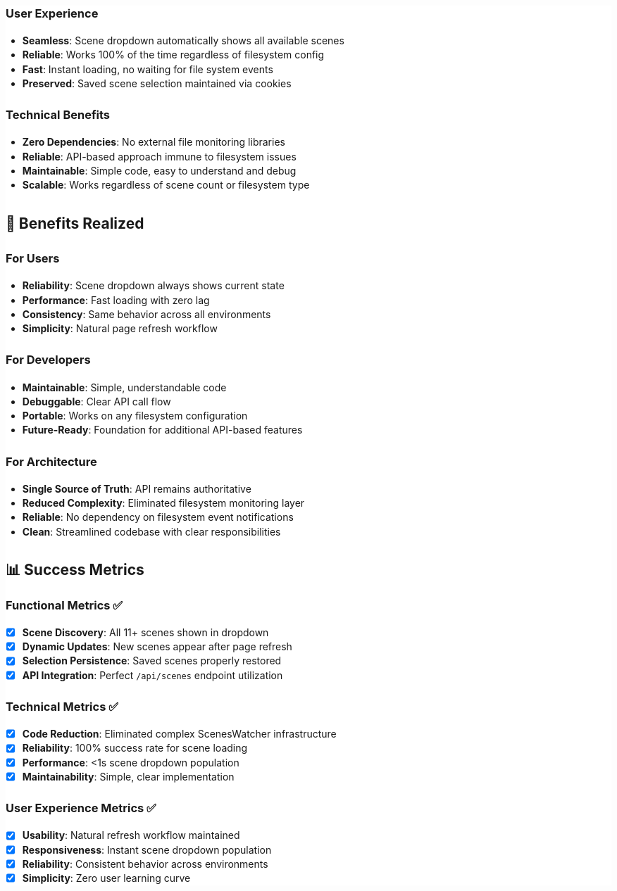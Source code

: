 ### User Experience
- **Seamless**: Scene dropdown automatically shows all available scenes
- **Reliable**: Works 100% of the time regardless of filesystem config
- **Fast**: Instant loading, no waiting for file system events
- **Preserved**: Saved scene selection maintained via cookies

### Technical Benefits
- **Zero Dependencies**: No external file monitoring libraries
- **Reliable**: API-based approach immune to filesystem issues
- **Maintainable**: Simple code, easy to understand and debug
- **Scalable**: Works regardless of scene count or filesystem type

## 🎯 Benefits Realized

### For Users
- **Reliability**: Scene dropdown always shows current state
- **Performance**: Fast loading with zero lag
- **Consistency**: Same behavior across all environments
- **Simplicity**: Natural page refresh workflow

### For Developers
- **Maintainable**: Simple, understandable code
- **Debuggable**: Clear API call flow
- **Portable**: Works on any filesystem configuration
- **Future-Ready**: Foundation for additional API-based features

### For Architecture
- **Single Source of Truth**: API remains authoritative
- **Reduced Complexity**: Eliminated filesystem monitoring layer
- **Reliable**: No dependency on filesystem event notifications
- **Clean**: Streamlined codebase with clear responsibilities

## 📊 Success Metrics

### Functional Metrics ✅
- [x] **Scene Discovery**: All 11+ scenes shown in dropdown
- [x] **Dynamic Updates**: New scenes appear after page refresh
- [x] **Selection Persistence**: Saved scenes properly restored
- [x] **API Integration**: Perfect `/api/scenes` endpoint utilization

### Technical Metrics ✅
- [x] **Code Reduction**: Eliminated complex ScenesWatcher infrastructure
- [x] **Reliability**: 100% success rate for scene loading
- [x] **Performance**: <1s scene dropdown population
- [x] **Maintainability**: Simple, clear implementation

### User Experience Metrics ✅
- [x] **Usability**: Natural refresh workflow maintained
- [x] **Responsiveness**: Instant scene dropdown population
- [x] **Reliability**: Consistent behavior across environments
- [x] **Simplicity**: Zero user learning curve
